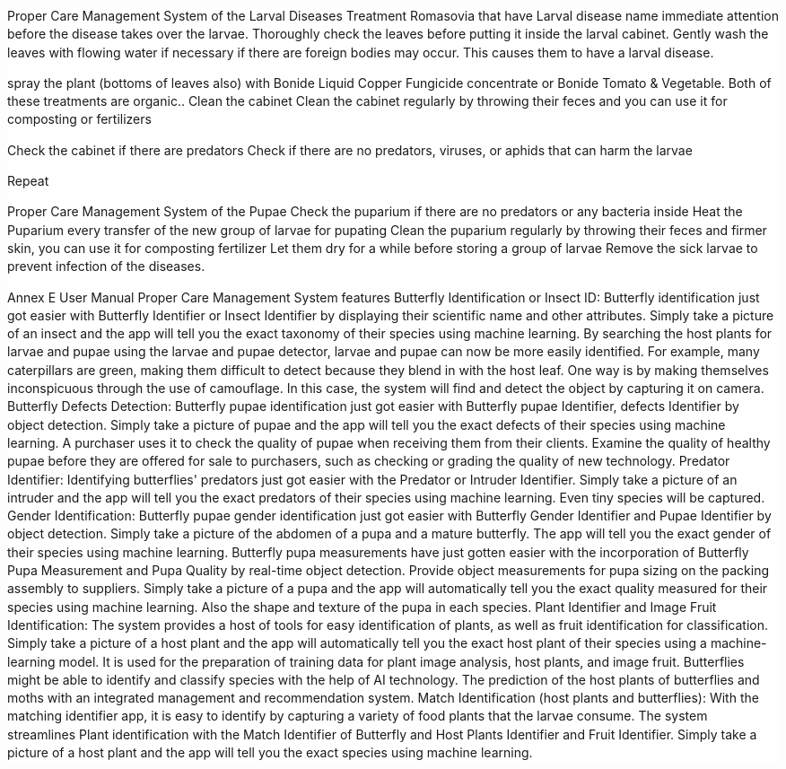 Proper Care Management System of the Larval Diseases Treatment
Romasovia that have Larval disease name immediate attention before the disease takes over the larvae. Thoroughly check the leaves before putting it inside the larval cabinet. Gently wash the leaves with flowing water if necessary if there are foreign bodies may occur. This causes them to have a larval disease.

spray the plant (bottoms of leaves also) with Bonide Liquid Copper Fungicide concentrate or Bonide Tomato & Vegetable. Both of these treatments are organic..
Clean the cabinet
Clean the cabinet regularly by throwing their feces and you can use it for composting or fertilizers

Check the cabinet if there are predators 
Check if there are no predators, viruses, or aphids that can harm the larvae

Repeat 

Proper Care Management System of the Pupae
Check the puparium if there are no predators or any bacteria inside
Heat the Puparium every transfer of the new group of larvae for pupating
Clean the puparium regularly by throwing their feces and firmer skin, you can use it for composting fertilizer
Let them dry for a while before storing a group of larvae
Remove the sick larvae to prevent infection of the diseases. 

Annex E
User Manual
Proper Care Management System features
Butterfly Identification or Insect ID: Butterfly identification just got easier with Butterfly Identifier or Insect Identifier by displaying their scientific name and other attributes. Simply take a picture of an insect and the app will tell you the exact taxonomy of their species using machine learning.
By searching the host plants for larvae and pupae using the larvae and pupae detector, larvae and pupae can now be more easily identified. For example, many caterpillars are green, making them difficult to detect because they blend in with the host leaf. One way is by making themselves inconspicuous through the use of camouflage. In this case, the system will find and detect the object by capturing it on camera.
Butterfly Defects Detection: Butterfly pupae identification just got easier with Butterfly pupae Identifier, defects Identifier by object detection. Simply take a picture of pupae and the app will tell you the exact defects of their species using machine learning. A purchaser uses it to check the quality of pupae when receiving them from their clients. Examine the quality of healthy pupae before they are offered for sale to purchasers, such as checking or grading the quality of new technology.
Predator Identifier: Identifying butterflies' predators just got easier with the Predator or Intruder Identifier. Simply take a picture of an intruder and the app will tell you the exact predators of their species using machine learning. Even tiny species will be captured.
Gender Identification: Butterfly pupae gender identification just got easier with Butterfly Gender Identifier and Pupae Identifier by object detection. Simply take a picture of the abdomen of a pupa and a mature butterfly. The app will tell you the exact gender of their species using machine learning. 
Butterfly pupa measurements have just gotten easier with the incorporation of Butterfly Pupa Measurement and Pupa Quality by real-time object detection. Provide object measurements for pupa sizing on the packing assembly to suppliers. Simply take a picture of a pupa and the app will automatically tell you the exact quality measured for their species using machine learning. Also the shape and texture of the pupa in each species.
Plant Identifier and Image Fruit Identification: The system provides a host of tools for easy identification of plants, as well as fruit identification for classification. Simply take a picture of a host plant and the app will automatically tell you the exact host plant of their species using a machine-learning model. It is used for the preparation of training data for plant image analysis, host plants, and image fruit. Butterflies might be able to identify and classify species with the help of AI technology. The prediction of the host plants of butterflies and moths with an integrated management and recommendation system.
Match Identification (host plants and butterflies): With the matching identifier app, it is easy to identify by capturing a variety of food plants that the larvae consume. The system streamlines Plant identification with the Match Identifier of Butterfly and Host Plants Identifier and Fruit Identifier. Simply take a picture of a host plant and the app will tell you the exact species using machine learning.